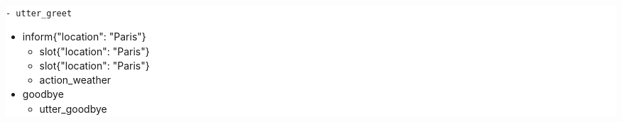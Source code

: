     - utter_greet
* inform{"location": "Paris"}
    - slot{"location": "Paris"}
    - slot{"location": "Paris"}
    - action_weather
* goodbye
    - utter_goodbye

